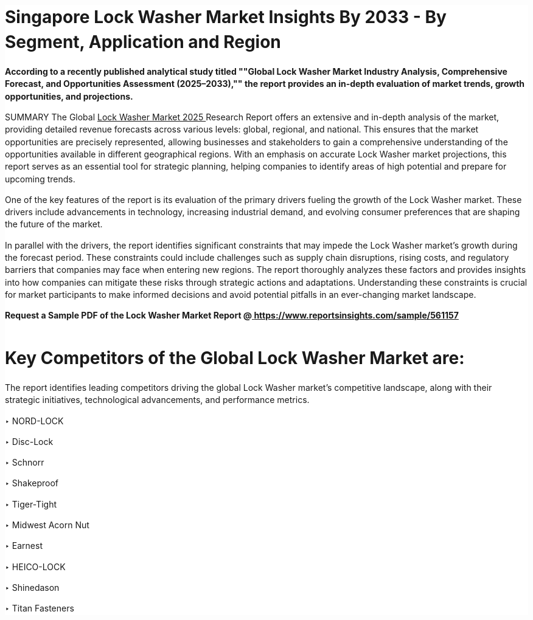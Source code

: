 # Singapore Lock Washer Market Insights By 2033 - By Segment, Application and Region

<strong>According to a recently published analytical study titled ""Global Lock Washer Market Industry Analysis, Comprehensive Forecast, and Opportunities Assessment (2025–2033),"" the report provides an in-depth evaluation of market trends, growth opportunities, and projections.</strong>

SUMMARY The Global <a href=https://www.reportsinsights.com/sample/561157>Lock Washer Market 2025 </a> Research Report offers an extensive and in-depth analysis of the market, providing detailed revenue forecasts across various levels: global, regional, and national. This ensures that the market opportunities are precisely represented, allowing businesses and stakeholders to gain a comprehensive understanding of the opportunities available in different geographical regions. With an emphasis on accurate Lock Washer market projections, this report serves as an essential tool for strategic planning, helping companies to identify areas of high potential and prepare for upcoming trends.

One of the key features of the report is its evaluation of the primary drivers fueling the growth of the Lock Washer market. These drivers include advancements in technology, increasing industrial demand, and evolving consumer preferences that are shaping the future of the market. 

In parallel with the drivers, the report identifies significant constraints that may impede the Lock Washer market’s growth during the forecast period. These constraints could include challenges such as supply chain disruptions, rising costs, and regulatory barriers that companies may face when entering new regions. The report thoroughly analyzes these factors and provides insights into how companies can mitigate these risks through strategic actions and adaptations. Understanding these constraints is crucial for market participants to make informed decisions and avoid potential pitfalls in an ever-changing market landscape.

<strong>Request a Sample PDF of the Lock Washer Market Report </strong><strong>@<a href=https://www.reportsinsights.com/sample/561157> https://www.reportsinsights.com/sample/561157</a></strong></font>

# <strong>Key Competitors of the Global Lock Washer Market are:</strong>

The report identifies leading competitors driving the global Lock Washer market’s competitive landscape, along with their strategic initiatives, technological advancements, and performance metrics.

‣ NORD-LOCK

‣ Disc-Lock

‣ Schnorr

‣ Shakeproof

‣ Tiger-Tight

‣ Midwest Acorn Nut

‣ Earnest

‣ HEICO-LOCK

‣ Shinedason

‣ Titan Fasteners
